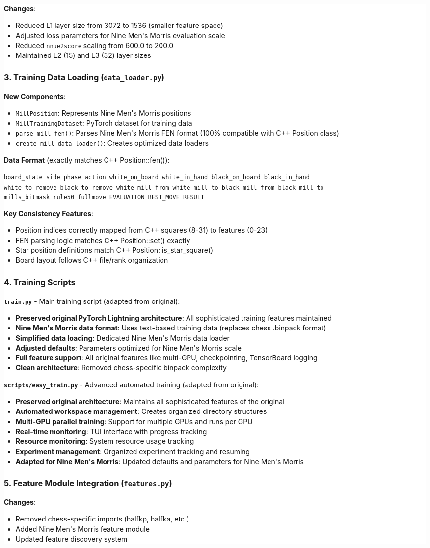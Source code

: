 **Changes**:
- Reduced L1 layer size from 3072 to 1536 (smaller feature space)
- Adjusted loss parameters for Nine Men's Morris evaluation scale
- Reduced `nnue2score` scaling from 600.0 to 200.0
- Maintained L2 (15) and L3 (32) layer sizes

### 3. Training Data Loading (`data_loader.py`)

**New Components**:
- `MillPosition`: Represents Nine Men's Morris positions
- `MillTrainingDataset`: PyTorch dataset for training data
- `parse_mill_fen()`: Parses Nine Men's Morris FEN format (100% compatible with C++ Position class)
- `create_mill_data_loader()`: Creates optimized data loaders

**Data Format** (exactly matches C++ Position::fen()):
```
board_state side phase action white_on_board white_in_hand black_on_board black_in_hand 
white_to_remove black_to_remove white_mill_from white_mill_to black_mill_from black_mill_to 
mills_bitmask rule50 fullmove EVALUATION BEST_MOVE RESULT
```

**Key Consistency Features**:
- Position indices correctly mapped from C++ squares (8-31) to features (0-23)
- FEN parsing logic matches C++ Position::set() exactly
- Star position definitions match C++ Position::is_star_square()
- Board layout follows C++ file/rank organization

### 4. Training Scripts

**`train.py`** - Main training script (adapted from original):
- **Preserved original PyTorch Lightning architecture**: All sophisticated training features maintained
- **Nine Men's Morris data format**: Uses text-based training data (replaces chess .binpack format)
- **Simplified data loading**: Dedicated Nine Men's Morris data loader
- **Adjusted defaults**: Parameters optimized for Nine Men's Morris scale  
- **Full feature support**: All original features like multi-GPU, checkpointing, TensorBoard logging
- **Clean architecture**: Removed chess-specific binpack complexity

**`scripts/easy_train.py`** - Advanced automated training (adapted from original):
- **Preserved original architecture**: Maintains all sophisticated features of the original
- **Automated workspace management**: Creates organized directory structures
- **Multi-GPU parallel training**: Support for multiple GPUs and runs per GPU
- **Real-time monitoring**: TUI interface with progress tracking
- **Resource monitoring**: System resource usage tracking
- **Experiment management**: Organized experiment tracking and resuming
- **Adapted for Nine Men's Morris**: Updated defaults and parameters for Nine Men's Morris

### 5. Feature Module Integration (`features.py`)

**Changes**:
- Removed chess-specific imports (halfkp, halfka, etc.)
- Added Nine Men's Morris feature module
- Updated feature discovery system
